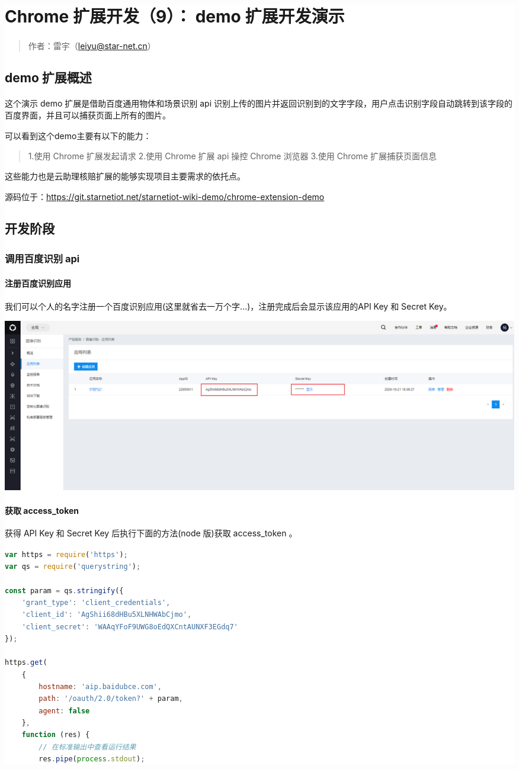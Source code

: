 # Chrome 扩展开发（9）： demo 扩展开发演示
>作者：雷宇（leiyu@star-net.cn）

## demo 扩展概述

这个演示 demo 扩展是借助百度通用物体和场景识别 api 识别上传的图片并返回识别到的文字字段，用户点击识别字段自动跳转到该字段的百度界面，并且可以捕获页面上所有的图片。

可以看到这个demo主要有以下的能力：

>1.使用 Chrome 扩展发起请求
>2.使用 Chrome 扩展 api 操控 Chrome 浏览器
>3.使用 Chrome 扩展捕获页面信息

这些能力也是云助理核赔扩展的能够实现项目主要需求的依托点。

源码位于：https://git.starnetiot.net/starnetiot-wiki-demo/chrome-extension-demo

## 开发阶段

### 调用百度识别 api

#### 注册百度识别应用

我们可以个人的名字注册一个百度识别应用(这里就省去一万个字...)，注册完成后会显示该应用的API Key 和 Secret Key。

![](./image/9-1-registerBaiduApp.png)

#### 获取 access_token

获得 API Key 和 Secret Key 后执行下面的方法(node 版)获取 access_token 。

``` js
var https = require('https');
var qs = require('querystring');

const param = qs.stringify({
    'grant_type': 'client_credentials',
    'client_id': 'AgShii68dHBu5XLNHWAbCjmo',
    'client_secret': 'WAAqYFoF9UWG8oEdQXCntAUNXF3EGdq7'
});

https.get(
    {
        hostname: 'aip.baidubce.com',
        path: '/oauth/2.0/token?' + param,
        agent: false
    },
    function (res) {
        // 在标准输出中查看运行结果
        res.pipe(process.stdout);
```